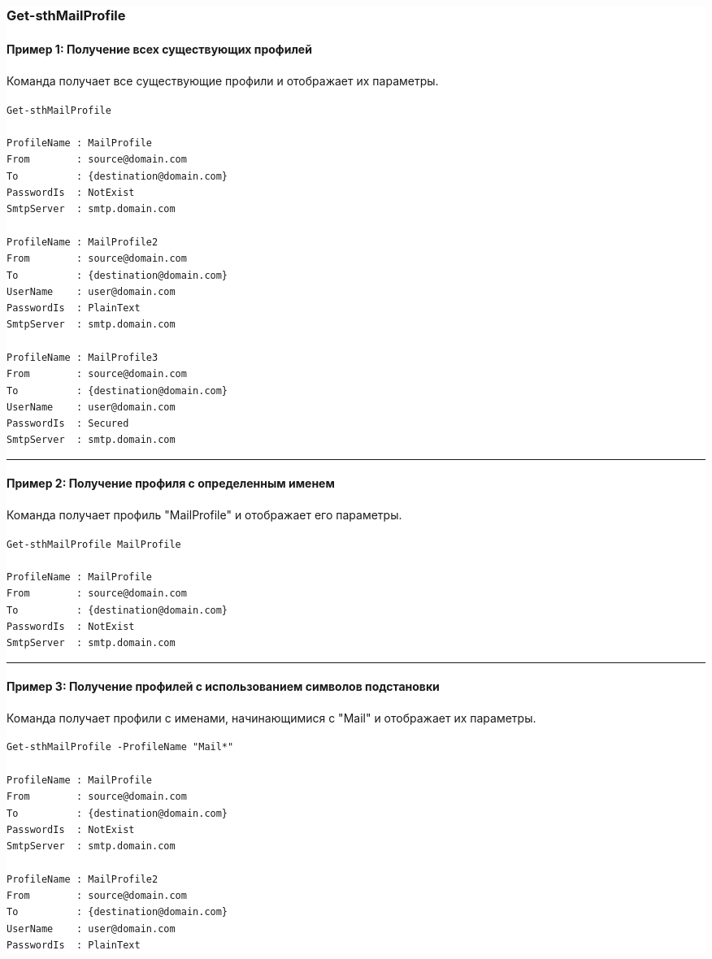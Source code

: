 ### Get-sthMailProfile

#### Пример 1: Получение всех существующих профилей

Команда получает все существующие профили и отображает их параметры.

```
Get-sthMailProfile
                
ProfileName : MailProfile
From        : source@domain.com
To          : {destination@domain.com}
PasswordIs  : NotExist
SmtpServer  : smtp.domain.com

ProfileName : MailProfile2
From        : source@domain.com
To          : {destination@domain.com}
UserName    : user@domain.com
PasswordIs  : PlainText
SmtpServer  : smtp.domain.com

ProfileName : MailProfile3
From        : source@domain.com
To          : {destination@domain.com}
UserName    : user@domain.com
PasswordIs  : Secured
SmtpServer  : smtp.domain.com
```

---

#### Пример 2: Получение профиля с определенным именем

Команда получает профиль "MailProfile" и отображает его параметры.

```
Get-sthMailProfile MailProfile

ProfileName : MailProfile
From        : source@domain.com
To          : {destination@domain.com}
PasswordIs  : NotExist
SmtpServer  : smtp.domain.com
```

---

#### Пример 3: Получение профилей с использованием символов подстановки

Команда получает профили с именами, начинающимися с "Mail" и отображает их параметры.

```
Get-sthMailProfile -ProfileName "Mail*"
                
ProfileName : MailProfile
From        : source@domain.com
To          : {destination@domain.com}
PasswordIs  : NotExist
SmtpServer  : smtp.domain.com

ProfileName : MailProfile2
From        : source@domain.com
To          : {destination@domain.com}
UserName    : user@domain.com
PasswordIs  : PlainText
```